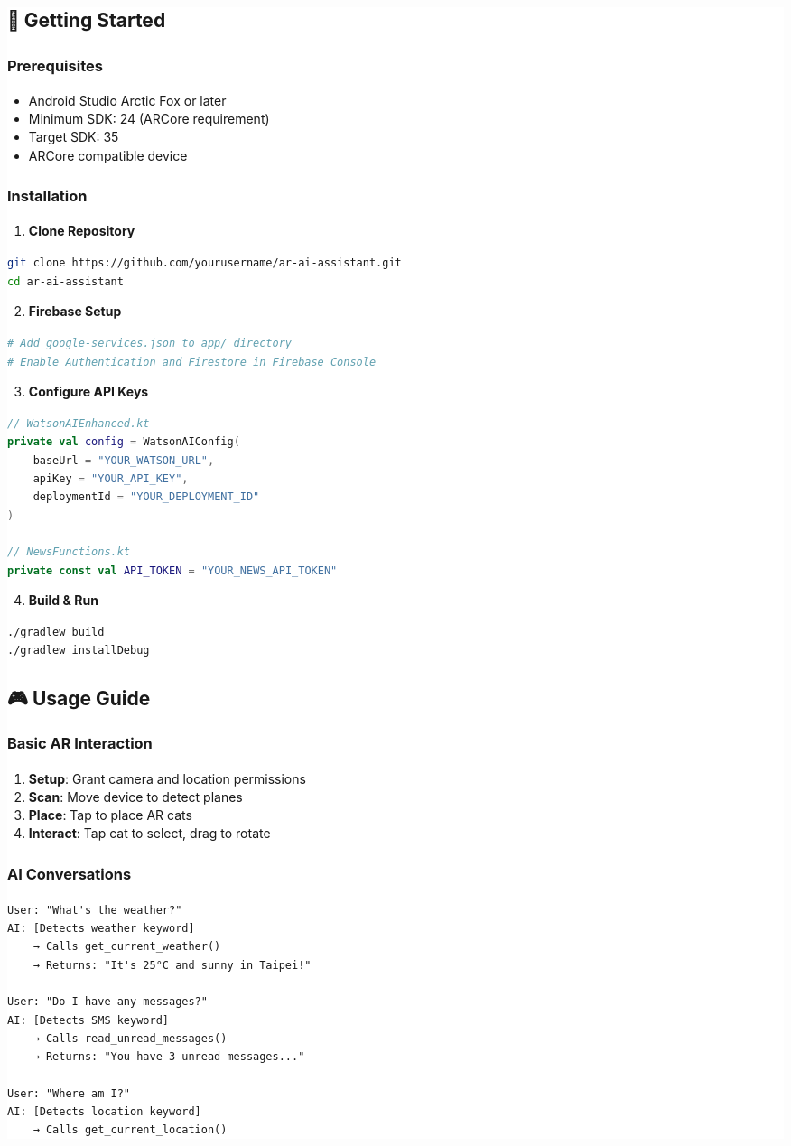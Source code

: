 ## 🚀 Getting Started

### Prerequisites
- Android Studio Arctic Fox or later
- Minimum SDK: 24 (ARCore requirement)
- Target SDK: 35
- ARCore compatible device

### Installation

1. **Clone Repository**
```bash
git clone https://github.com/yourusername/ar-ai-assistant.git
cd ar-ai-assistant
```

2. **Firebase Setup**
```bash
# Add google-services.json to app/ directory
# Enable Authentication and Firestore in Firebase Console
```

3. **Configure API Keys**
```kotlin
// WatsonAIEnhanced.kt
private val config = WatsonAIConfig(
    baseUrl = "YOUR_WATSON_URL",
    apiKey = "YOUR_API_KEY",
    deploymentId = "YOUR_DEPLOYMENT_ID"
)

// NewsFunctions.kt
private const val API_TOKEN = "YOUR_NEWS_API_TOKEN"
```

4. **Build & Run**
```bash
./gradlew build
./gradlew installDebug
```

## 🎮 Usage Guide

### Basic AR Interaction
1. **Setup**: Grant camera and location permissions
2. **Scan**: Move device to detect planes
3. **Place**: Tap to place AR cats
4. **Interact**: Tap cat to select, drag to rotate

### AI Conversations
```
User: "What's the weather?"
AI: [Detects weather keyword]
    → Calls get_current_weather()
    → Returns: "It's 25°C and sunny in Taipei!"

User: "Do I have any messages?"
AI: [Detects SMS keyword]
    → Calls read_unread_messages()
    → Returns: "You have 3 unread messages..."

User: "Where am I?"
AI: [Detects location keyword]
    → Calls get_current_location()
```